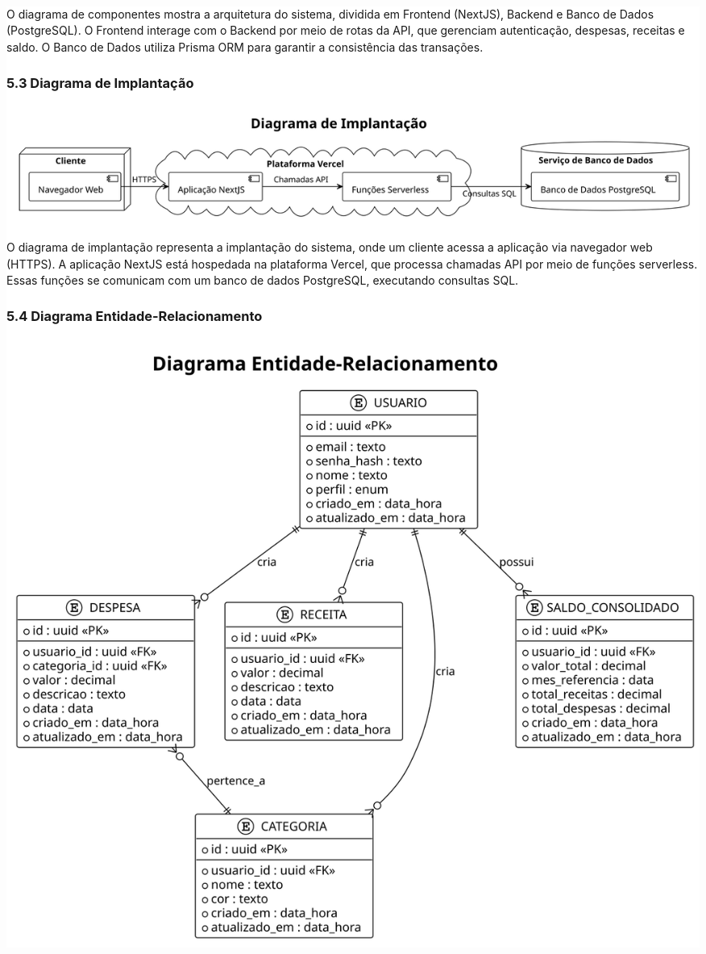 O diagrama de componentes mostra a arquitetura do sistema, dividida em Frontend (NextJS), Backend e Banco de Dados (PostgreSQL). O Frontend interage com o Backend por meio de rotas da API, que gerenciam autenticação, despesas, receitas e saldo. O Banco de Dados utiliza Prisma ORM para garantir a consistência das transações.

### 5.3 Diagrama de Implantação

![Diagrama de Implantação](Diagrama%20de%20Implantação.svg)

O diagrama de implantação representa a implantação do sistema, onde um cliente acessa a aplicação via navegador web (HTTPS). A aplicação NextJS está hospedada na plataforma Vercel, que processa chamadas API por meio de funções serverless. Essas funções se comunicam com um banco de dados PostgreSQL, executando consultas SQL.

### 5.4 Diagrama Entidade-Relacionamento

![Diagrama Entidade-Relacionamento](Diagrama%20Entidade-Relacionamento.svg)
